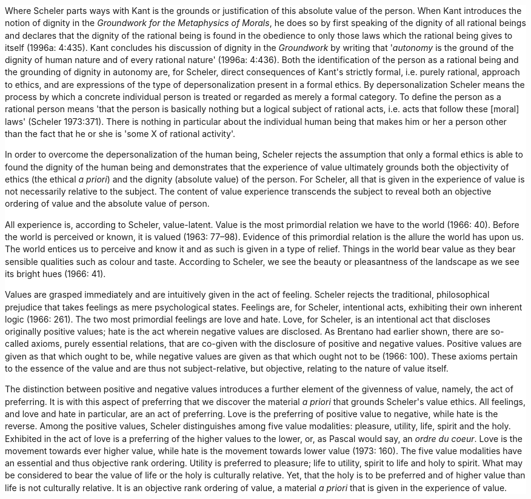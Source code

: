 Where Scheler parts ways with Kant is the grounds or justification of this absolute value of the person. When Kant introduces the notion of dignity in the *Groundwork for the Metaphysics of Morals*, he does so by first speaking of the dignity of all rational beings and declares that the dignity of the rational being is found in the obedience to only those laws which the rational being gives to itself (1996a: 4:435). Kant concludes his discussion of dignity in the *Groundwork* by writing that '*autonomy* is the ground of the dignity of human nature and of every rational nature' (1996a: 4:436). Both the identification of the person as a rational being and the grounding of dignity in autonomy are, for Scheler, direct consequences of Kant's strictly formal, i.e. purely rational, approach to ethics, and are expressions of the type of depersonalization present in a formal ethics. By depersonalization Scheler means the process by which a concrete individual person is treated or regarded as merely a formal category. To define the person as a rational person means 'that the person is basically nothing but a logical subject of rational acts, i.e. acts that follow these [moral] laws' (Scheler 1973:371). There is nothing in particular about the individual human being that makes him or her a person other than the fact that he or she is 'some X of rational activity'.

In order to overcome the depersonalization of the human being, Scheler rejects the assumption that only a formal ethics is able to found the dignity of the human being and demonstrates that the experience of value ultimately grounds both the objectivity of ethics (the ethical *a priori*) and the dignity (absolute value) of the person. For Scheler, all that is given in the experience of value is not necessarily relative to the subject. The content of value experience transcends the subject to reveal both an objective ordering of value and the absolute value of person.

All experience is, according to Scheler, value-latent. Value is the most primordial relation we have to the world (1966: 40). Before the world is perceived or known, it is valued (1963: 77–98). Evidence of this primordial relation is the allure the world has upon us. The world entices us to perceive and know it and as such is given in a type of relief. Things in the world bear value as they bear sensible qualities such as colour and taste. According to Scheler, we see the beauty or pleasantness of the landscape as we see its bright hues (1966: 41).

Values are grasped immediately and are intuitively given in the act of feeling. Scheler rejects the traditional, philosophical prejudice that takes feelings as mere psychological states. Feelings are, for Scheler, intentional acts, exhibiting their own inherent logic (1966: 261). The two most primordial feelings are love and hate. Love, for Scheler, is an intentional act that discloses originally positive values; hate is the act wherein negative values are disclosed. As Brentano had earlier shown, there are so-called axioms, purely essential relations, that are co-given with the disclosure of positive and negative values. Positive values are given as that which ought to be, while negative values are given as that which ought not to be (1966: 100). These axioms pertain to the essence of the value and are thus not subject-relative, but objective, relating to the nature of value itself.

The distinction between positive and negative values introduces a further element of the givenness of value, namely, the act of preferring. It is with this aspect of preferring that we discover the material *a priori* that grounds Scheler's value ethics. All feelings, and love and hate in particular, are an act of preferring. Love is the preferring of positive value to negative, while hate is the reverse. Among the positive values, Scheler distinguishes among five value modalities: pleasure, utility, life, spirit and the holy. Exhibited in the act of love is a preferring of the higher values to the lower, or, as Pascal would say, an *ordre du coeur*. Love is the movement towards ever higher value, while hate is the movement towards lower value (1973: 160). The five value modalities have an essential and thus objective rank ordering. Utility is preferred to pleasure; life to utility, spirit to life and holy to spirit. What may be considered to bear the value of life or the holy is culturally relative. Yet, that the holy is to be preferred and of higher value than life is not culturally relative. It is an objective rank ordering of value, a material *a priori* that is given in the experience of value.

